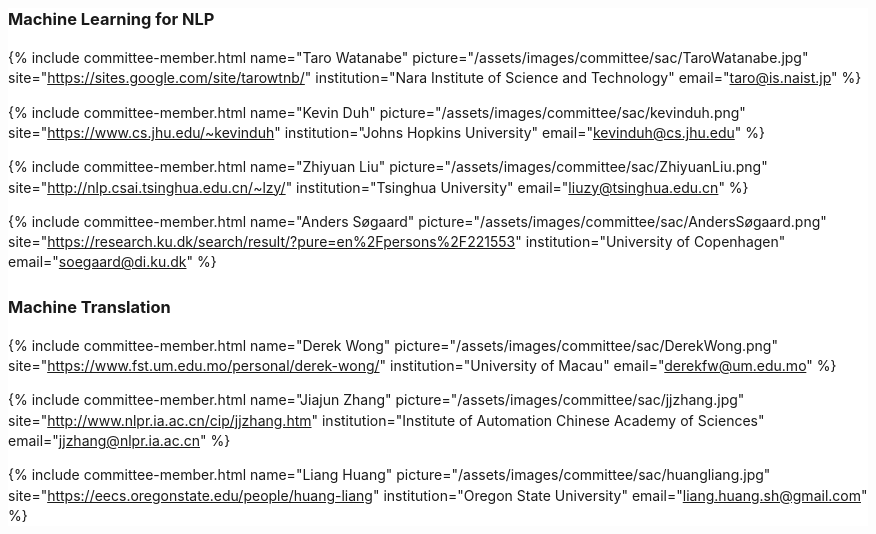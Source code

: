 ### Machine Learning for NLP
{% include committee-member.html
   name="Taro Watanabe"
   picture="/assets/images/committee/sac/TaroWatanabe.jpg"
   site="https://sites.google.com/site/tarowtnb/"
   institution="Nara Institute of Science and Technology"
   email="taro@is.naist.jp"
%}

{% include committee-member.html
   name="Kevin Duh"
   picture="/assets/images/committee/sac/kevinduh.png"
   site="https://www.cs.jhu.edu/~kevinduh"
   institution="Johns Hopkins University"
   email="kevinduh@cs.jhu.edu"
%}

{% include committee-member.html
   name="Zhiyuan Liu"
   picture="/assets/images/committee/sac/ZhiyuanLiu.png"
   site="http://nlp.csai.tsinghua.edu.cn/~lzy/"
   institution="Tsinghua University"
   email="liuzy@tsinghua.edu.cn"
%}

{% include committee-member.html
   name="Anders Søgaard"
   picture="/assets/images/committee/sac/AndersSøgaard.png"
   site="https://research.ku.dk/search/result/?pure=en%2Fpersons%2F221553"
   institution="University of Copenhagen"
   email="soegaard@di.ku.dk"
%}

### Machine Translation
{% include committee-member.html
   name="Derek Wong"
   picture="/assets/images/committee/sac/DerekWong.png"
   site="https://www.fst.um.edu.mo/personal/derek-wong/"
   institution="University of Macau"
   email="derekfw@um.edu.mo"
%}

{% include committee-member.html
   name="Jiajun Zhang"
   picture="/assets/images/committee/sac/jjzhang.jpg"
   site="http://www.nlpr.ia.ac.cn/cip/jjzhang.htm"
   institution="Institute of Automation Chinese Academy of Sciences"
   email="jjzhang@nlpr.ia.ac.cn"
%}

{% include committee-member.html
   name="Liang Huang"
   picture="/assets/images/committee/sac/huangliang.jpg"
   site="https://eecs.oregonstate.edu/people/huang-liang"
   institution="Oregon State University"
   email="liang.huang.sh@gmail.com"
%}
